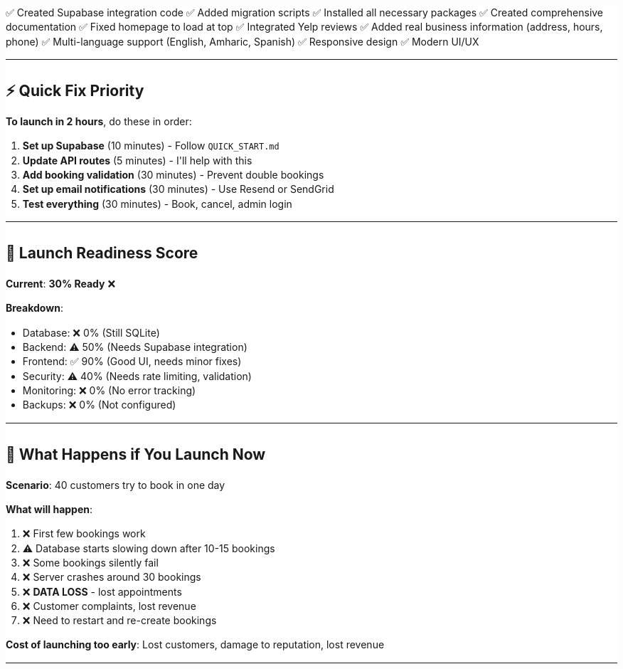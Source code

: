 ✅ Created Supabase integration code
✅ Added migration scripts
✅ Installed all necessary packages
✅ Created comprehensive documentation
✅ Fixed homepage to load at top
✅ Integrated Yelp reviews
✅ Added real business information (address, hours, phone)
✅ Multi-language support (English, Amharic, Spanish)
✅ Responsive design
✅ Modern UI/UX

---

## ⚡ Quick Fix Priority

**To launch in 2 hours**, do these in order:

1. **Set up Supabase** (10 minutes) - Follow `QUICK_START.md`
2. **Update API routes** (5 minutes) - I'll help with this
3. **Add booking validation** (30 minutes) - Prevent double bookings
4. **Set up email notifications** (30 minutes) - Use Resend or SendGrid
5. **Test everything** (30 minutes) - Book, cancel, admin login

---

## 🎯 Launch Readiness Score

**Current**: **30% Ready** ❌

**Breakdown**:
- Database: ❌ 0% (Still SQLite)
- Backend: ⚠️ 50% (Needs Supabase integration)
- Frontend: ✅ 90% (Good UI, needs minor fixes)
- Security: ⚠️ 40% (Needs rate limiting, validation)
- Monitoring: ❌ 0% (No error tracking)
- Backups: ❌ 0% (Not configured)

---

## 🚨 What Happens if You Launch Now

**Scenario**: 40 customers try to book in one day

**What will happen**:
1. ❌ First few bookings work
2. ⚠️ Database starts slowing down after 10-15 bookings
3. ❌ Some bookings silently fail
4. ❌ Server crashes around 30 bookings
5. ❌ **DATA LOSS** - lost appointments
6. ❌ Customer complaints, lost revenue
7. ❌ Need to restart and re-create bookings

**Cost of launching too early**: Lost customers, damage to reputation, lost revenue

---